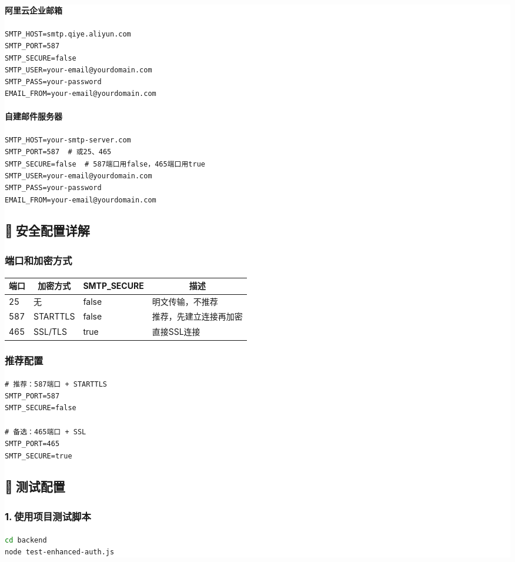#### 阿里云企业邮箱
```env
SMTP_HOST=smtp.qiye.aliyun.com
SMTP_PORT=587
SMTP_SECURE=false
SMTP_USER=your-email@yourdomain.com
SMTP_PASS=your-password
EMAIL_FROM=your-email@yourdomain.com
```

#### 自建邮件服务器
```env
SMTP_HOST=your-smtp-server.com
SMTP_PORT=587  # 或25、465
SMTP_SECURE=false  # 587端口用false，465端口用true
SMTP_USER=your-email@yourdomain.com
SMTP_PASS=your-password
EMAIL_FROM=your-email@yourdomain.com
```

## 🔐 安全配置详解

### 端口和加密方式

| 端口 | 加密方式 | SMTP_SECURE | 描述 |
|------|----------|-------------|------|
| 25 | 无 | false | 明文传输，不推荐 |
| 587 | STARTTLS | false | 推荐，先建立连接再加密 |
| 465 | SSL/TLS | true | 直接SSL连接 |

### 推荐配置
```env
# 推荐：587端口 + STARTTLS
SMTP_PORT=587
SMTP_SECURE=false

# 备选：465端口 + SSL
SMTP_PORT=465
SMTP_SECURE=true
```

## 🧪 测试配置

### 1. 使用项目测试脚本
```bash
cd backend
node test-enhanced-auth.js
```
